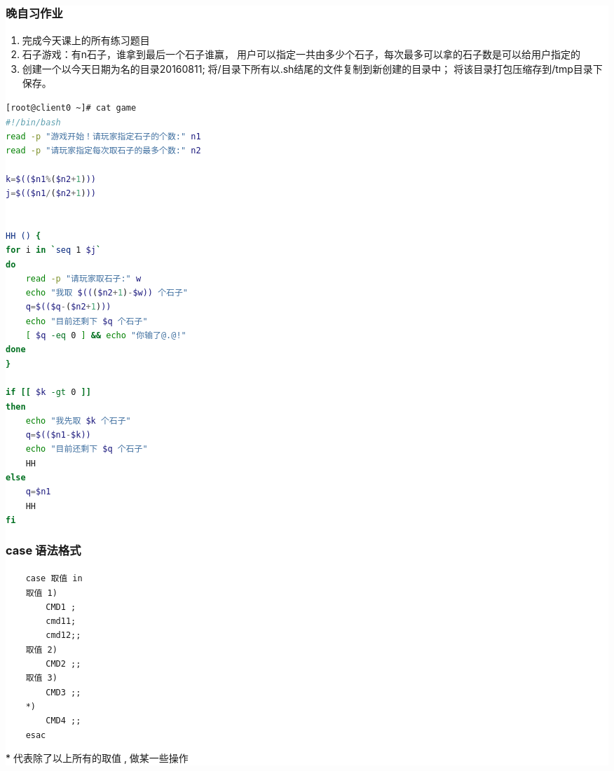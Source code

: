 ### 晚自习作业

1. 完成今天课上的所有练习题目
2. 石子游戏：有n石子，谁拿到最后一个石子谁赢，
用户可以指定一共由多少个石子，每次最多可以拿的石子数是可以给用户指定的
3. 创建一个以今天日期为名的目录20160811;
将/目录下所有以.sh结尾的文件复制到新创建的目录中；
将该目录打包压缩存到/tmp目录下保存。


```bash
[root@client0 ~]# cat game
#!/bin/bash
read -p "游戏开始！请玩家指定石子的个数:" n1
read -p "请玩家指定每次取石子的最多个数:" n2

k=$(($n1%($n2+1)))
j=$(($n1/($n2+1)))


HH () {
for i in `seq 1 $j`
do
	read -p "请玩家取石子:" w
	echo "我取 $((($n2+1)-$w)) 个石子"
	q=$(($q-($n2+1)))
	echo "目前还剩下 $q 个石子"
	[ $q -eq 0 ] && echo "你输了@.@!"
done
}

if [[ $k -gt 0 ]]
then
	echo "我先取 $k 个石子"
	q=$(($n1-$k))
	echo "目前还剩下 $q 个石子"
	HH
else
	q=$n1
	HH
fi

```

### case 语法格式
```shell
	case 取值 in
	取值 1)
		CMD1 ;
		cmd11;
		cmd12;;
	取值 2)
		CMD2 ;;
	取值 3)
		CMD3 ;;
	*)
		CMD4 ;;
	esac
```
\* 代表除了以上所有的取值 , 做某一些操作
